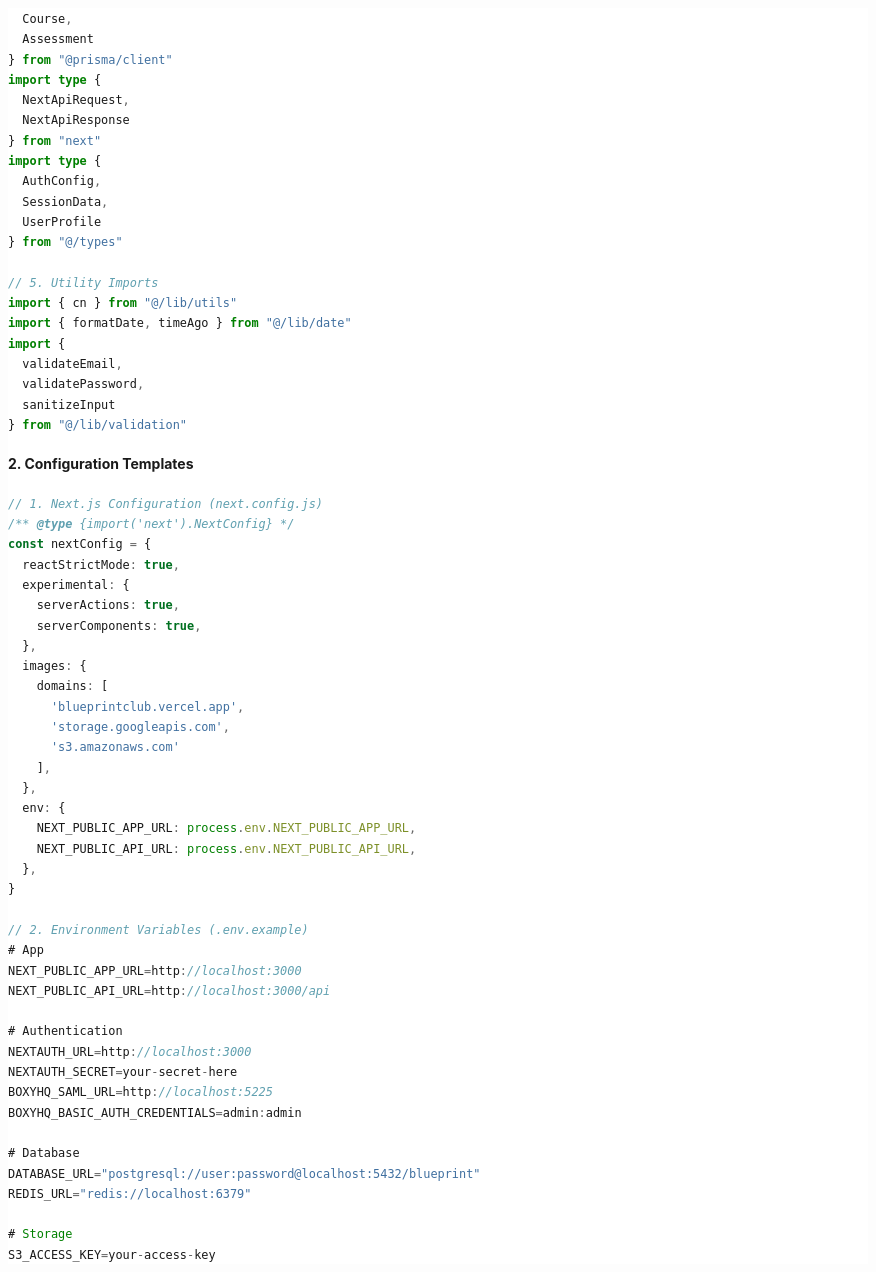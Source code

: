```typescript
  Course,
  Assessment
} from "@prisma/client"
import type {
  NextApiRequest,
  NextApiResponse
} from "next"
import type {
  AuthConfig,
  SessionData,
  UserProfile
} from "@/types"

// 5. Utility Imports
import { cn } from "@/lib/utils"
import { formatDate, timeAgo } from "@/lib/date"
import { 
  validateEmail,
  validatePassword,
  sanitizeInput 
} from "@/lib/validation"
```

#### 2. Configuration Templates

```typescript
// 1. Next.js Configuration (next.config.js)
/** @type {import('next').NextConfig} */
const nextConfig = {
  reactStrictMode: true,
  experimental: {
    serverActions: true,
    serverComponents: true,
  },
  images: {
    domains: [
      'blueprintclub.vercel.app',
      'storage.googleapis.com',
      's3.amazonaws.com'
    ],
  },
  env: {
    NEXT_PUBLIC_APP_URL: process.env.NEXT_PUBLIC_APP_URL,
    NEXT_PUBLIC_API_URL: process.env.NEXT_PUBLIC_API_URL,
  },
}

// 2. Environment Variables (.env.example)
# App
NEXT_PUBLIC_APP_URL=http://localhost:3000
NEXT_PUBLIC_API_URL=http://localhost:3000/api

# Authentication
NEXTAUTH_URL=http://localhost:3000
NEXTAUTH_SECRET=your-secret-here
BOXYHQ_SAML_URL=http://localhost:5225
BOXYHQ_BASIC_AUTH_CREDENTIALS=admin:admin

# Database
DATABASE_URL="postgresql://user:password@localhost:5432/blueprint"
REDIS_URL="redis://localhost:6379"

# Storage
S3_ACCESS_KEY=your-access-key
```